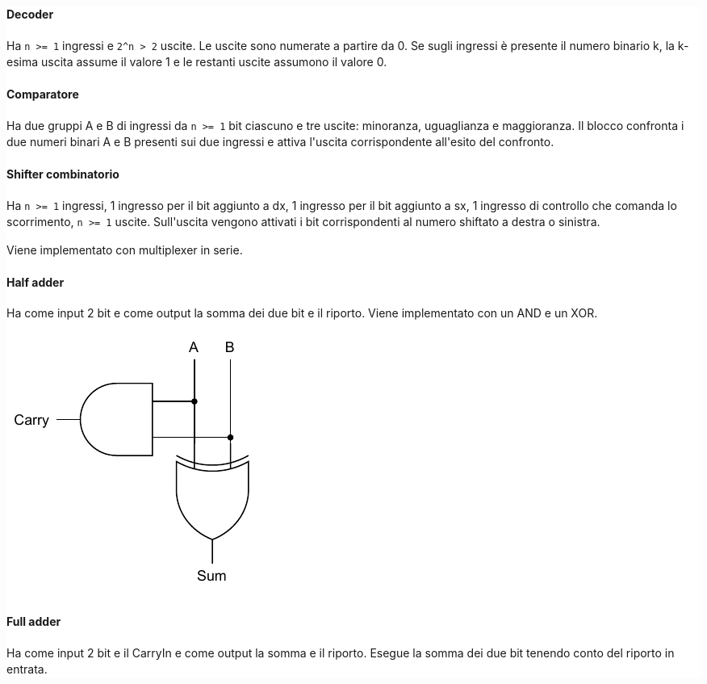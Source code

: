 #### Decoder

Ha `n >= 1` ingressi e `2^n > 2` uscite. Le uscite sono numerate a partire da
0. Se sugli ingressi è presente il numero binario k, la k-esima uscita assume il
valore 1 e le restanti uscite assumono il valore 0.

#### Comparatore

Ha due gruppi A e B di ingressi da `n >= 1` bit ciascuno e tre uscite:
minoranza, uguaglianza e maggioranza. Il blocco confronta i due numeri binari A
e B presenti sui due ingressi e attiva l'uscita corrispondente all'esito del
confronto.

#### Shifter combinatorio

Ha `n >= 1` ingressi, 1 ingresso per il bit aggiunto a dx, 1 ingresso per il
bit aggiunto a sx, 1 ingresso di controllo che comanda lo scorrimento, `n >= 1`
uscite.  Sull'uscita vengono attivati i bit corrispondenti al numero shiftato a
destra o sinistra.

Viene implementato con multiplexer in serie.

#### Half adder

Ha come input 2 bit e come output la somma dei due bit e il riporto. Viene
implementato con un AND e un XOR.

![Half Adder](./img/half-adder.pdf)

#### Full adder

Ha come input 2 bit e il CarryIn e come output la somma e il riporto. Esegue la
somma dei due bit tenendo conto del riporto in entrata.
